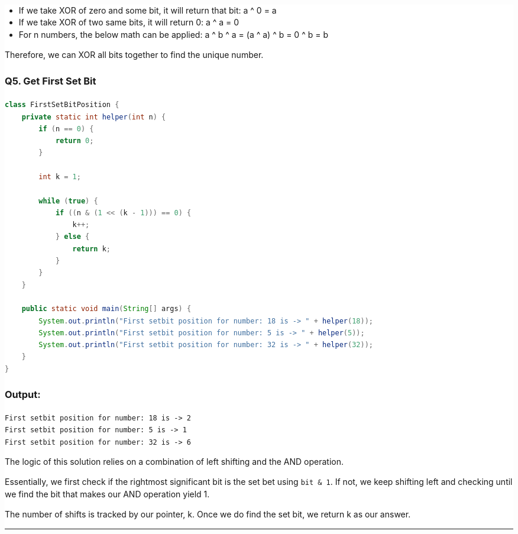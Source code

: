  * If we take XOR of zero and some bit, it will return that bit: a ^ 0 = a
 * If we take XOR of two same bits, it will return 0: a ^ a = 0
 * For n numbers, the below math can be applied: a ^ b ^ a = (a ^ a) ^ b = 0 ^ b = b

Therefore, we can XOR all bits together to find the unique number.
### Q5. Get First Set Bit
```java
class FirstSetBitPosition {
    private static int helper(int n) {
        if (n == 0) {
            return 0;
        }
 
        int k = 1;
 
        while (true) {
            if ((n & (1 << (k - 1))) == 0) {
                k++;
            } else {
                return k;
            }
        }
    }
 
    public static void main(String[] args) {
        System.out.println("First setbit position for number: 18 is -> " + helper(18));
        System.out.println("First setbit position for number: 5 is -> " + helper(5));
        System.out.println("First setbit position for number: 32 is -> " + helper(32));
    }
}
```
### Output:
```
First setbit position for number: 18 is -> 2
First setbit position for number: 5 is -> 1
First setbit position for number: 32 is -> 6
```
The logic of this solution relies on a combination of left shifting and the AND operation.

Essentially, we first check if the rightmost significant bit is the set bet using `bit & 1`. If not, we keep shifting left and checking until we find the bit that makes our AND operation yield 1.

The number of shifts is tracked by our pointer, k. Once we do find the set bit, we return k as our answer.

---
